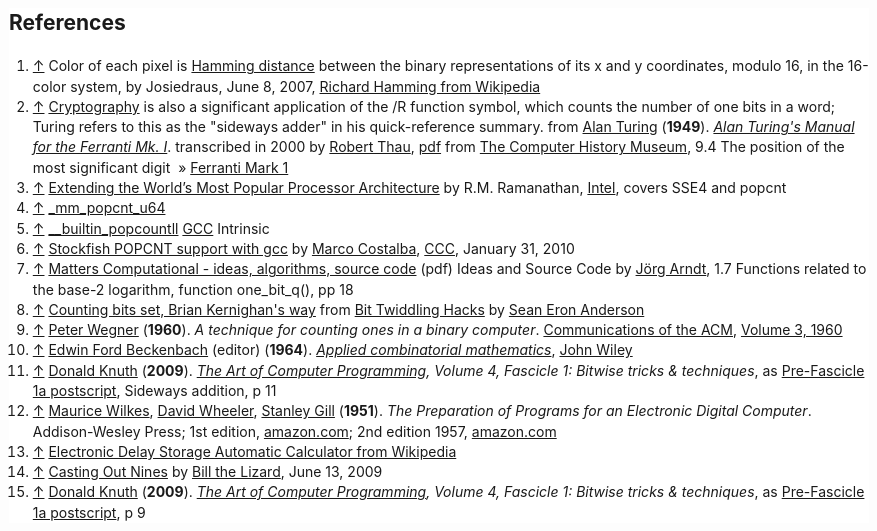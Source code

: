 ## References


1. <a id="cite-ref-1" href="#cite-note-1">↑</a> Color of each pixel is [Hamming distance](https://en.wikipedia.org/wiki/Hamming_distance) between the binary representations of its x and y coordinates, modulo 16, in the 16-color system, by Josiedraus, June 8, 2007, [Richard Hamming from Wikipedia](https://en.wikipedia.org/wiki/Richard_Hamming)
2. <a id="cite-ref-2" href="#cite-note-2">↑</a> [Cryptography](https://en.wikipedia.org/wiki/Cryptography) is also a significant application of the /R function symbol, which counts the number of one bits in a word; Turing refers to this as the "sideways adder" in his quick-reference summary. from [Alan Turing](Alan_Turing "Alan Turing") (**1949**). *[Alan Turing's Manual for the Ferranti Mk. I](http://www.computerhistory.org/chess/full_record.php?iid=doc-431614f45472f)*. transcribed in 2000 by [Robert Thau](http://www.panix.com/~rst/), [pdf](http://archive.computerhistory.org/projects/chess/related_materials/text/2-1.Ferranti_Mark_1_manual.Turing-Alan/2-1.Ferranti_Mark_1_manual.Turing-Alan.1951.UNIVERSITY_OF_MANCHESTER.062303005.pdf) from [The Computer History Museum](The_Computer_History_Museum "The Computer History Museum"), 9.4 The position of the most significant digit  » [Ferranti Mark 1](Ferranti_Mark_1 "Ferranti Mark 1")
3. <a id="cite-ref-3" href="#cite-note-3">↑</a> [Extending the World’s Most Popular Processor Architecture](http://software.intel.com/en-us/articles/extending-the-worlds-most-popular-processor-architecture) by R.M. Ramanathan, [Intel](Intel "Intel"), covers SSE4 and popcnt
4. <a id="cite-ref-4" href="#cite-note-4">↑</a> [\_mm\_popcnt\_u64](https://msdn.microsoft.com/en-us/library/bb531475(v=vs.120).aspx)
5. <a id="cite-ref-5" href="#cite-note-5">↑</a> [\_\_builtin\_popcountll](https://gcc.gnu.org/onlinedocs/gcc/Other-Builtins.html) [GCC](Free_Software_Foundation#GCC "Free Software Foundation") Intrinsic
6. <a id="cite-ref-6" href="#cite-note-6">↑</a> [Stockfish POPCNT support with gcc](http://www.talkchess.com/forum/viewtopic.php?t=32227) by [Marco Costalba](Marco_Costalba "Marco Costalba"), [CCC](CCC "CCC"), January 31, 2010
7. <a id="cite-ref-7" href="#cite-note-7">↑</a> [Matters Computational - ideas, algorithms, source code](http://www.jjj.de/fxt/fxtbook.pdf) (pdf) Ideas and Source Code by [Jörg Arndt](Mathematician#Arndt "Mathematician"), 1.7 Functions related to the base-2 logarithm, function one\_bit\_q(), pp 18
8. <a id="cite-ref-8" href="#cite-note-8">↑</a> [Counting bits set, Brian Kernighan's way](http://www-graphics.stanford.edu/~seander/bithacks.html#CountBitsSetKernighan) from [Bit Twiddling Hacks](http://graphics.stanford.edu/%7Eseander/bithacks.html) by [Sean Eron Anderson](http://graphics.stanford.edu/%7Eseander/)
9. <a id="cite-ref-9" href="#cite-note-9">↑</a> [Peter Wegner](Mathematician#PWegner "Mathematician") (**1960**). *A technique for counting ones in a binary computer*. [Communications of the ACM](ACM#Communications "ACM"), [Volume 3, 1960](http://www.informatik.uni-trier.de/~ley/db/journals/cacm/cacm3.html#Wegner60)
10. <a id="cite-ref-10" href="#cite-note-10">↑</a> [Edwin Ford Beckenbach](Mathematician#EFBeckenbach "Mathematician") (editor) (**1964**). *[Applied combinatorial mathematics](http://onlinelibrary.wiley.com/doi/10.1002/bimj.19660080310/abstract)*, [John Wiley](https://en.wikipedia.org/wiki/John_Wiley_%26_Sons)
11. <a id="cite-ref-11" href="#cite-note-11">↑</a> [Donald Knuth](Donald_Knuth "Donald Knuth") (**2009**). *[The Art of Computer Programming](http://www-cs-faculty.stanford.edu/%7Eknuth/taocp.html), Volume 4, Fascicle 1: Bitwise tricks & techniques*, as [Pre-Fascicle 1a postscript](http://www-cs-faculty.stanford.edu/%7Eknuth/fasc1a.ps.gz), Sideways addition, p 11
12. <a id="cite-ref-12" href="#cite-note-12">↑</a> [Maurice Wilkes](Mathematician#MVWilkes "Mathematician"), [David Wheeler](Mathematician#DJWheeler "Mathematician"), [Stanley Gill](https://en.wikipedia.org/wiki/Stanley_Gill) (**1951**). *The Preparation of Programs for an Electronic Digital Computer*. Addison-Wesley Press; 1st edition, [amazon.com](http://www.amazon.com/preparation-programs-electronic-digital-computer/dp/B0007DWTT0); 2nd edition 1957, [amazon.com](http://www.amazon.com/preparation-programs-electronic-Addison-Wesley-mathematics/dp/B0006AV1QQ)
13. <a id="cite-ref-13" href="#cite-note-13">↑</a> [Electronic Delay Storage Automatic Calculator from Wikipedia](https://en.wikipedia.org/wiki/Electronic_Delay_Storage_Automatic_Calculator)
14. <a id="cite-ref-14" href="#cite-note-14">↑</a> [Casting Out Nines](http://www.billthelizard.com/2009/06/casting-out-nines.html) by [Bill the Lizard](http://www.billthelizard.com/), June 13, 2009
15. <a id="cite-ref-15" href="#cite-note-15">↑</a> [Donald Knuth](Donald_Knuth "Donald Knuth") (**2009**). *[The Art of Computer Programming](http://www-cs-faculty.stanford.edu/%7Eknuth/taocp.html), Volume 4, Fascicle 1: Bitwise tricks & techniques*, as [Pre-Fascicle 1a postscript](http://www-cs-faculty.stanford.edu/%7Eknuth/fasc1a.ps.gz), p 9